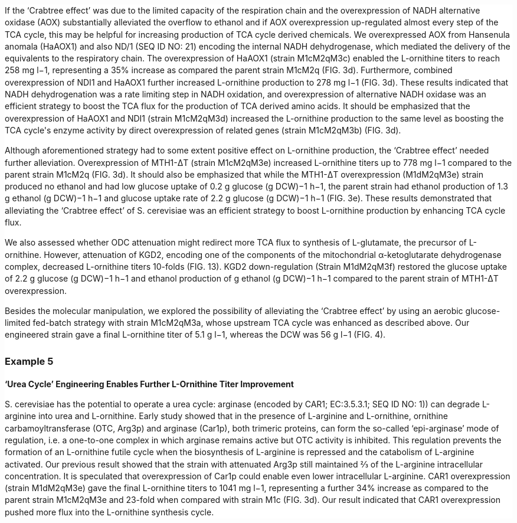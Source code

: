 If the ‘Crabtree effect’ was due to the limited capacity of the respiration chain and the overexpression of NADH alternative oxidase (AOX) substantially alleviated the overflow to ethanol and if AOX overexpression up-regulated almost every step of the TCA cycle, this may be helpful for increasing production of TCA cycle derived chemicals. We overexpressed AOX from Hansenula anomala (HaAOX1) and also ND/1 (SEQ ID NO: 21) encoding the internal NADH dehydrogenase, which mediated the delivery of the equivalents to the respiratory chain. The overexpression of HaAOX1 (strain M1cM2qM3c) enabled the L-ornithine titers to reach 258 mg l−1, representing a 35% increase as compared the parent strain M1cM2q (FIG. 3d). Furthermore, combined overexpression of NDI1 and HaAOX1 further increased L-ornithine production to 278 mg l−1 (FIG. 3d). These results indicated that NADH dehydrogenation was a rate limiting step in NADH oxidation, and overexpression of alternative NADH oxidase was an efficient strategy to boost the TCA flux for the production of TCA derived amino acids. It should be emphasized that the overexpression of HaAOX1 and NDI1 (strain M1cM2qM3d) increased the L-ornithine production to the same level as boosting the TCA cycle's enzyme activity by direct overexpression of related genes (strain M1cM2qM3b) (FIG. 3d).

Although aforementioned strategy had to some extent positive effect on L-ornithine production, the ‘Crabtree effect’ needed further alleviation. Overexpression of MTH1-ΔT (strain M1cM2qM3e) increased L-ornithine titers up to 778 mg l−1 compared to the parent strain M1cM2q (FIG. 3d). It should also be emphasized that while the MTH1-ΔT overexpression (M1dM2qM3e) strain produced no ethanol and had low glucose uptake of 0.2 g glucose (g DCW)−1 h−1, the parent strain had ethanol production of 1.3 g ethanol (g DCW)−1 h−1 and glucose uptake rate of 2.2 g glucose (g DCW)−1 h−1 (FIG. 3e). These results demonstrated that alleviating the ‘Crabtree effect’ of S. cerevisiae was an efficient strategy to boost L-ornithine production by enhancing TCA cycle flux.

We also assessed whether ODC attenuation might redirect more TCA flux to synthesis of L-glutamate, the precursor of L-ornithine. However, attenuation of KGD2, encoding one of the components of the mitochondrial α-ketoglutarate dehydrogenase complex, decreased L-ornithine titers 10-folds (FIG. 13). KGD2 down-regulation (Strain M1dM2qM3f) restored the glucose uptake of 2.2 g glucose (g DCW)−1 h−1 and ethanol production of g ethanol (g DCW)−1 h−1 compared to the parent strain of MTH1-ΔT overexpression.

Besides the molecular manipulation, we explored the possibility of alleviating the ‘Crabtree effect’ by using an aerobic glucose-limited fed-batch strategy with strain M1cM2qM3a, whose upstream TCA cycle was enhanced as described above. Our engineered strain gave a final L-ornithine titer of 5.1 g l−1, whereas the DCW was 56 g l−1 (FIG. 4).

### Example 5

**‘Urea Cycle’ Engineering Enables Further L-Ornithine Titer Improvement**

S. cerevisiae has the potential to operate a urea cycle: arginase (encoded by CAR1; EC:3.5.3.1; SEQ ID NO: 1)) can degrade L-arginine into urea and L-ornithine. Early study showed that in the presence of L-arginine and L-ornithine, ornithine carbamoyltransferase (OTC, Arg3p) and arginase (Car1p), both trimeric proteins, can form the so-called ‘epi-arginase’ mode of regulation, i.e. a one-to-one complex in which arginase remains active but OTC activity is inhibited. This regulation prevents the formation of an L-ornithine futile cycle when the biosynthesis of L-arginine is repressed and the catabolism of L-arginine activated. Our previous result showed that the strain with attenuated Arg3p still maintained ⅔ of the L-arginine intracellular concentration. It is speculated that overexpression of Car1p could enable even lower intracellular L-arginine. CAR1 overexpression (strain M1dM2qM3e) gave the final L-ornithine titers to 1041 mg l−1, representing a further 34% increase as compared to the parent strain M1cM2qM3e and 23-fold when compared with strain M1c (FIG. 3d). Our result indicated that CAR1 overexpression pushed more flux into the L-ornithine synthesis cycle.
